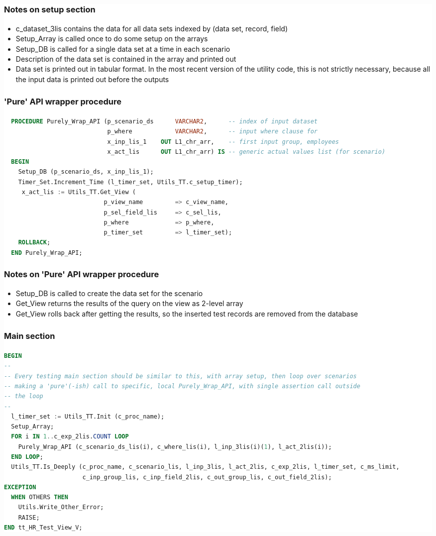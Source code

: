 ### Notes on setup section

- c\_dataset\_3lis contains the data for all data sets indexed by (data set, record, field)
- Setup\_Array is called once to do some setup on the arrays
- Setup\_DB is called for a single data set at a time in each scenario
- Description of the data set is contained in the array and printed out
- Data set is printed out in tabular format. In the most recent version of the utility code, this is not strictly necessary, because all the input data is printed out before the outputs

### 'Pure' API wrapper procedure

```sql
  PROCEDURE Purely_Wrap_API (p_scenario_ds      VARCHAR2,      -- index of input dataset
                             p_where            VARCHAR2,      -- input where clause for
                             x_inp_lis_1    OUT L1_chr_arr,    -- first input group, employees
                             x_act_lis      OUT L1_chr_arr) IS -- generic actual values list (for scenario)
  BEGIN
    Setup_DB (p_scenario_ds, x_inp_lis_1);
    Timer_Set.Increment_Time (l_timer_set, Utils_TT.c_setup_timer);
     x_act_lis := Utils_TT.Get_View (
                            p_view_name         => c_view_name,
                            p_sel_field_lis     => c_sel_lis,
                            p_where             => p_where,
                            p_timer_set         => l_timer_set);
    ROLLBACK;
  END Purely_Wrap_API;
```

### Notes on 'Pure' API wrapper procedure

- Setup\_DB is called to create the data set for the scenario
- Get\_View returns the results of the query on the view as 2-level array
- Get\_View rolls back after getting the results, so the inserted test records are removed from the database

### Main section

```sql
BEGIN
--
-- Every testing main section should be similar to this, with array setup, then loop over scenarios
-- making a 'pure'(-ish) call to specific, local Purely_Wrap_API, with single assertion call outside
-- the loop
--
  l_timer_set := Utils_TT.Init (c_proc_name);
  Setup_Array;
  FOR i IN 1..c_exp_2lis.COUNT LOOP
    Purely_Wrap_API (c_scenario_ds_lis(i), c_where_lis(i), l_inp_3lis(i)(1), l_act_2lis(i));
  END LOOP;
  Utils_TT.Is_Deeply (c_proc_name, c_scenario_lis, l_inp_3lis, l_act_2lis, c_exp_2lis, l_timer_set, c_ms_limit,
                      c_inp_group_lis, c_inp_field_2lis, c_out_group_lis, c_out_field_2lis);
EXCEPTION
  WHEN OTHERS THEN
    Utils.Write_Other_Error;
    RAISE;
END tt_HR_Test_View_V;
```
